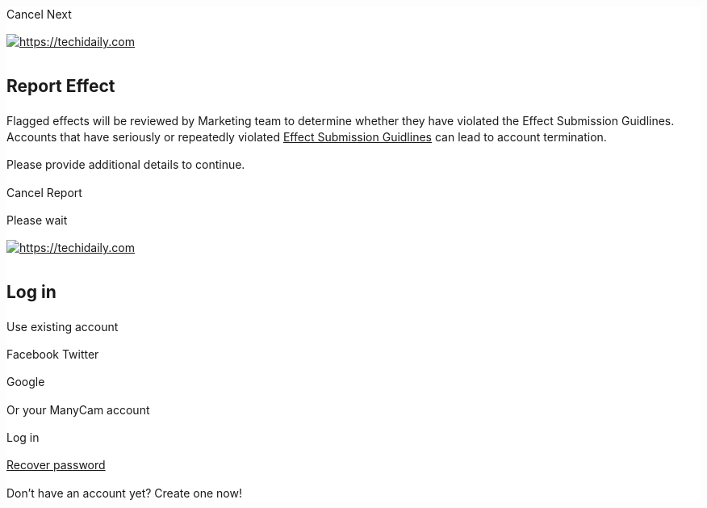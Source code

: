 Cancel Next 






<a href="https://review-au.sjv.io/c/5597632/2098702/14409" target="_top" id="2098702">
  <img src="//a.impactradius-go.com/display-ad/14409-2098702" border="0" alt="https://techidaily.com" width="728" height="90"/>
</a>
<img height="0" width="0" src="https://review-au.sjv.io/i/5597632/2098702/14409" style="position:absolute;visibility:hidden;" border="0" />





## Report Effect

 Flagged effects will be reviewed by Marketing team to determine whether they have violated the Effect Submission Guidlines. Accounts that have seriously or repeatedly violated [Effect Submission Guidlines](https://tools.techidaily.com/manycam/products/) can lead to account termination.

Please provide additional details to continue. 

Cancel Report 

  
Please wait 






<a href="https://unicoeye.pxf.io/c/5597632/2134221/18498" target="_top" id="2134221">
  <img src="//a.impactradius-go.com/display-ad/18498-2134221" border="0" alt="https://techidaily.com" width="728" height="90"/>
</a>
<img height="0" width="0" src="https://unicoeye.pxf.io/i/5597632/2134221/18498" style="position:absolute;visibility:hidden;" border="0" />





## Log in

Use existing account

Facebook Twitter 

Google

Or your ManyCam account

Log in 

[Recover password](https://tools.techidaily.com/manycam/products/) 

 Don’t have an account yet? Create one now! 





